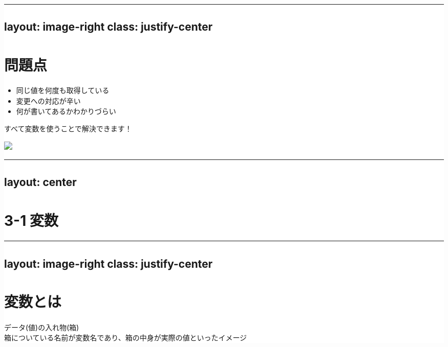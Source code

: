 <style>
  .slidev-code {
    font-size: .83rem !important;
    line-height: 1.7 !important;
    text-align: left !important;
    background-color: #efefef !important;
    padding: 0 3rem 2rem !important;
  }
</style>




---
layout: image-right
class: justify-center
---

# 問題点

<ul class="text-xl">
  <li v-click="1">同じ値を何度も取得している</li>
  <li v-click="2">変更への対応が辛い</li>
  <li v-click="3">何が書いてあるかわかりづらい</li>
</ul>

<div class="pt-5" v-click="4">
  <p class="absolute text-5xl text-indigo-600 font-bold">すべて変数を使うことで解決できます！</p>
</div>

<div class="absolute right-0 w-lg -z-1">
  <img src="/assets/images/scream1.jpg" />
</div>



---
layout: center
---

# 3-1 変数


---
layout: image-right
class: justify-center
---

# 変数とは

<div class="pt-3">
  データ(値)の入れ物(箱)<br>
  箱についている名前が<span class="text-indigo-600 font-bold">変数名</span>であり、箱の中身が実際の値といったイメージ
</div>
